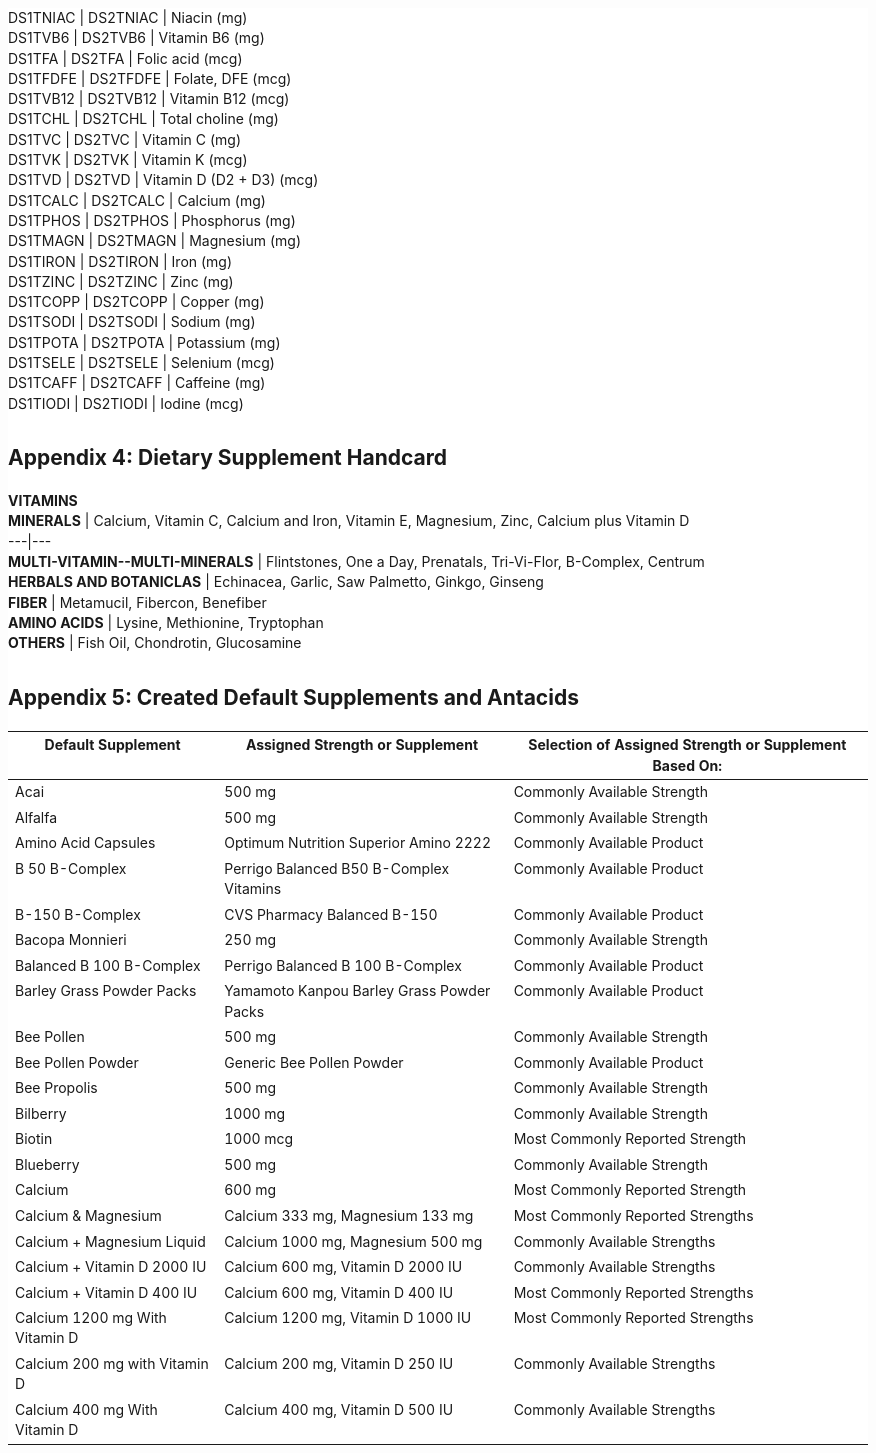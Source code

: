 DS1TNIAC | DS2TNIAC | Niacin (mg)  
DS1TVB6 | DS2TVB6 | Vitamin B6 (mg)  
DS1TFA | DS2TFA | Folic acid (mcg)  
DS1TFDFE | DS2TFDFE | Folate, DFE (mcg)  
DS1TVB12  | DS2TVB12 | Vitamin B12 (mcg)  
DS1TCHL | DS2TCHL | Total choline (mg)  
DS1TVC | DS2TVC | Vitamin C (mg)  
DS1TVK | DS2TVK | Vitamin K (mcg)  
DS1TVD | DS2TVD | Vitamin D (D2 + D3) (mcg)  
DS1TCALC | DS2TCALC | Calcium (mg)  
DS1TPHOS | DS2TPHOS | Phosphorus (mg)  
DS1TMAGN | DS2TMAGN | Magnesium (mg)  
DS1TIRON | DS2TIRON | Iron (mg)  
DS1TZINC | DS2TZINC | Zinc (mg)  
DS1TCOPP | DS2TCOPP | Copper (mg)  
DS1TSODI | DS2TSODI | Sodium (mg)  
DS1TPOTA | DS2TPOTA | Potassium (mg)  
DS1TSELE | DS2TSELE | Selenium (mcg)  
DS1TCAFF | DS2TCAFF | Caffeine (mg)  
DS1TIODI | DS2TIODI | Iodine (mcg)  
  
## Appendix 4: Dietary Supplement Handcard

**VITAMINS  
MINERALS** | Calcium, Vitamin C, Calcium and Iron, Vitamin E, Magnesium, Zinc, Calcium plus Vitamin D  
---|---  
**MULTI-VITAMIN--MULTI-MINERALS** | Flintstones, One a Day, Prenatals, Tri-Vi-Flor, B-Complex, Centrum  
**HERBALS AND BOTANICLAS** | Echinacea, Garlic, Saw Palmetto, Ginkgo, Ginseng  
**FIBER** | Metamucil, Fibercon, Benefiber  
**AMINO ACIDS** | Lysine, Methionine, Tryptophan  
**OTHERS** | Fish Oil, Chondrotin, Glucosamine  
  


## Appendix 5: Created Default Supplements and Antacids

Default Supplement | Assigned Strength or Supplement | Selection of Assigned Strength or Supplement Based On:  
---|---|---  
Acai | 500 mg | Commonly Available Strength  
Alfalfa | 500 mg | Commonly Available Strength  
Amino Acid Capsules | Optimum Nutrition Superior Amino 2222 | Commonly Available Product  
B 50 B-Complex | Perrigo Balanced B50 B-Complex Vitamins | Commonly Available Product  
B-150 B-Complex | CVS Pharmacy Balanced B-150 | Commonly Available Product  
Bacopa Monnieri | 250 mg | Commonly Available Strength  
Balanced B 100 B-Complex | Perrigo Balanced B 100 B-Complex | Commonly Available Product  
Barley Grass Powder Packs | Yamamoto Kanpou Barley Grass Powder Packs | Commonly Available Product  
Bee Pollen | 500 mg | Commonly Available Strength  
Bee Pollen Powder | Generic Bee Pollen Powder | Commonly Available Product  
Bee Propolis | 500 mg | Commonly Available Strength  
Bilberry | 1000 mg | Commonly Available Strength  
Biotin | 1000 mcg | Most Commonly Reported Strength  
Blueberry | 500 mg | Commonly Available Strength  
Calcium | 600 mg | Most Commonly Reported Strength  
Calcium & Magnesium | Calcium 333 mg, Magnesium 133 mg | Most Commonly Reported Strengths  
Calcium + Magnesium Liquid | Calcium 1000 mg, Magnesium 500 mg | Commonly Available Strengths  
Calcium + Vitamin D 2000 IU | Calcium 600 mg, Vitamin D 2000 IU | Commonly Available Strengths  
Calcium + Vitamin D 400 IU | Calcium 600 mg, Vitamin D 400 IU | Most Commonly Reported Strengths  
Calcium 1200 mg With Vitamin D | Calcium 1200 mg, Vitamin D 1000 IU | Most Commonly Reported Strengths  
Calcium 200 mg with Vitamin D | Calcium 200 mg, Vitamin D 250 IU | Commonly Available Strengths  
Calcium 400 mg With Vitamin D | Calcium 400 mg, Vitamin D 500 IU | Commonly Available Strengths  